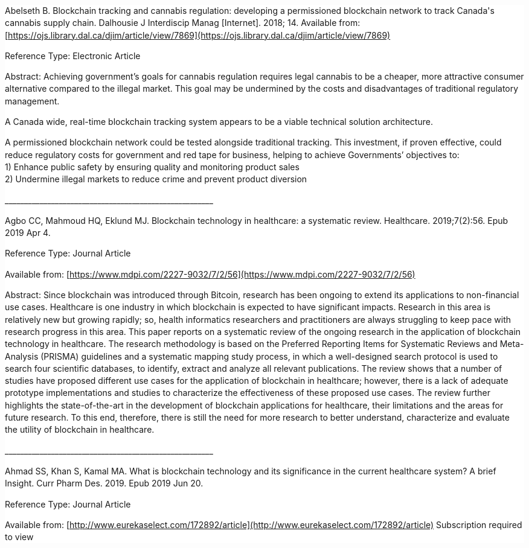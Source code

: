 Abelseth B. Blockchain tracking and cannabis regulation: developing a permissioned blockchain network to track Canada's cannabis supply chain. Dalhousie J Interdiscip Manag \[Internet]. 2018; 14. Available from: [https://ojs.library.dal.ca/djim/article/view/7869](https://ojs.library.dal.ca/djim/article/view/7869)

Reference Type: Electronic Article

Abstract: Achieving government’s goals for cannabis regulation requires legal cannabis to be a cheaper, more attractive consumer alternative compared to the illegal market. This goal may be undermined by the costs and disadvantages of traditional regulatory management.

A Canada wide, real-time blockchain tracking system appears to be a viable technical solution architecture.

A permissioned blockchain network could be tested alongside traditional tracking. This investment, if proven effective, could reduce regulatory costs for government and red tape for business, helping to achieve Governments’ objectives to:  
1\) Enhance public safety by ensuring quality and monitoring product sales  
2\) Undermine illegal markets to reduce crime and prevent product diversion

\_\_\_\_\_\_\_\_\_\_\_\_\_\_\_\_\_\_\_\_\_\_\_\_\_\_\_\_\_\_\_\_\_\_\_\_\_\_\_\_\_\_\_\_\_\_\_\_\_\_\_\_\__

Agbo CC, Mahmoud HQ, Eklund MJ. Blockchain technology in healthcare: a systematic review. Healthcare. 2019;7(2):56. Epub 2019 Apr 4.

Reference Type: Journal Article

Available from: [https://www.mdpi.com/2227-9032/7/2/56](https://www.mdpi.com/2227-9032/7/2/56)

Abstract: Since blockchain was introduced through Bitcoin, research has been ongoing to extend its applications to non-financial use cases. Healthcare is one industry in which blockchain is expected to have significant impacts. Research in this area is relatively new but growing rapidly; so, health informatics researchers and practitioners are always struggling to keep pace with research progress in this area. This paper reports on a systematic review of the ongoing research in the application of blockchain technology in healthcare. The research methodology is based on the Preferred Reporting Items for Systematic Reviews and Meta-Analysis (PRISMA) guidelines and a systematic mapping study process, in which a well-designed search protocol is used to search four scientific databases, to identify, extract and analyze all relevant publications. The review shows that a number of studies have proposed different use cases for the application of blockchain in healthcare; however, there is a lack of adequate prototype implementations and studies to characterize the effectiveness of these proposed use cases. The review further highlights the state-of-the-art in the development of blockchain applications for healthcare, their limitations and the areas for future research. To this end, therefore, there is still the need for more research to better understand, characterize and evaluate the utility of blockchain in healthcare.

\_\_\_\_\_\_\_\_\_\_\_\_\_\_\_\_\_\_\_\_\_\_\_\_\_\_\_\_\_\_\_\_\_\_\_\_\_\_\_\_\_\_\_\_\_\_\_\_\_\_\_\_\__

Ahmad SS, Khan S, Kamal MA. What is blockchain technology and its significance in the current healthcare system? A brief Insight. Curr Pharm Des. 2019. Epub 2019 Jun 20.

Reference Type: Journal Article

Available from: [http://www.eurekaselect.com/172892/article](http://www.eurekaselect.com/172892/article) Subscription required to view
